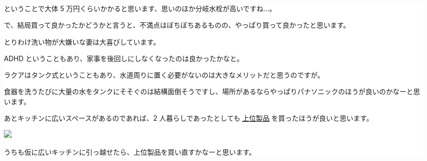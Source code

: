 ということで大体 5 万円くらいかかると思います、思いのほか分岐水栓が高いですね…。

で、結局買って良かったかどうかと言うと、不満点はぼちぼちあるものの、やっぱり買って良かったと思います。

とりわけ洗い物が大嫌いな妻は大喜びしています。

ADHD ということもあり、家事を後回しにしなくなったのは良かったかなと。

ラクアはタンク式ということもあり、水道周りに置く必要がないのは大きなメリットだと思うのですが。

食器を洗うたびに大量の水をタンクにそそぐのは結構面倒そうですし、場所があるならやっぱりパナソニックのほうが良いのかなーと思います。

あとキッチンに広いスペースがあるのであれば、2 人暮らしであったとしても [上位製品](https://amzn.to/3e5ak6O) を買ったほうが良いと思います。

<a href="https://www.amazon.co.jp/%E3%83%91%E3%83%8A%E3%82%BD%E3%83%8B%E3%83%83%E3%82%AF-Panasonic-%E9%A3%9F%E5%99%A8%E6%B4%97%E3%81%84%E4%B9%BE%E7%87%A5%E6%A9%9F-NP-TH4-W/dp/B08D6J9DS1?pd_rd_w=UwMC8&pf_rd_p=b3673c9a-0215-4947-8bc6-9a6bb575314b&pf_rd_r=N1GCJ6H18CCD2JNTKCC9&pd_rd_r=b4243dc7-94af-4a65-bf83-85e4f12f9899&pd_rd_wg=Y7SrV&pd_rd_i=B08D6J9DS1&psc=1&linkCode=li3&tag=piro09190c-22&linkId=eeb906c424364a49bfd5e84af070d37f&language=ja_JP&ref_=as_li_ss_il" target="_blank"><img border="0" src="//ws-fe.amazon-adsystem.com/widgets/q?_encoding=UTF8&ASIN=B08D6J9DS1&Format=_SL250_&ID=AsinImage&MarketPlace=JP&ServiceVersion=20070822&WS=1&tag=piro09190c-22&language=ja_JP" ></a><img src="https://ir-jp.amazon-adsystem.com/e/ir?t=piro09190c-22&language=ja_JP&l=li3&o=9&a=B08D6J9DS1" width="1" height="1" border="0" alt="" style="border: none !important;
  margin: 0 !important;" />

うちも仮に広いキッチンに引っ越せたら、上位製品を買い直すかなーと思います。
